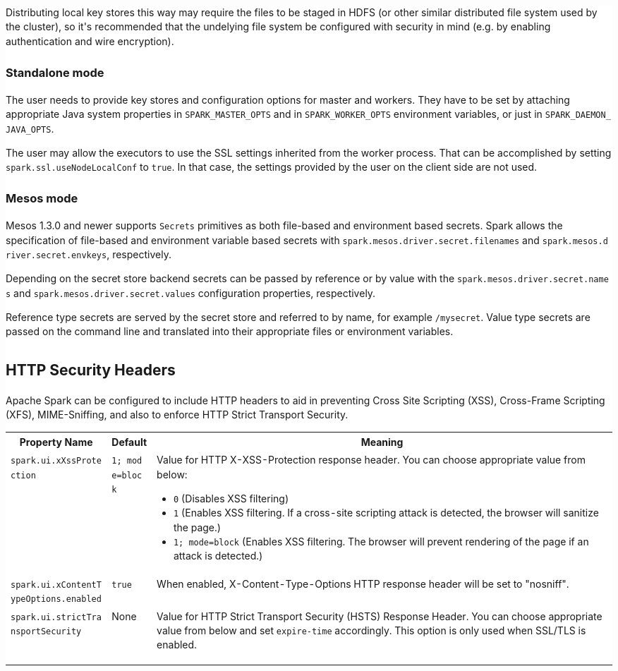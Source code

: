 Distributing local key stores this way may require the files to be staged in HDFS (or other similar
distributed file system used by the cluster), so it's recommended that the undelying file system be
configured with security in mind (e.g. by enabling authentication and wire encryption).

### Standalone mode

The user needs to provide key stores and configuration options for master and workers. They have to
be set by attaching appropriate Java system properties in `SPARK_MASTER_OPTS` and in
`SPARK_WORKER_OPTS` environment variables, or just in `SPARK_DAEMON_JAVA_OPTS`.

The user may allow the executors to use the SSL settings inherited from the worker process. That
can be accomplished by setting `spark.ssl.useNodeLocalConf` to `true`. In that case, the settings
provided by the user on the client side are not used.

### Mesos mode
Mesos 1.3.0 and newer supports `Secrets` primitives as both file-based and environment based
secrets. Spark allows the specification of file-based and environment variable based secrets with
`spark.mesos.driver.secret.filenames` and `spark.mesos.driver.secret.envkeys`, respectively.

Depending on the secret store backend secrets can be passed by reference or by value with the
`spark.mesos.driver.secret.names` and `spark.mesos.driver.secret.values` configuration properties,
respectively.

Reference type secrets are served by the secret store and referred to by name, for example
`/mysecret`. Value type secrets are passed on the command line and translated into their
appropriate files or environment variables.

## HTTP Security Headers

Apache Spark can be configured to include HTTP headers to aid in preventing Cross Site Scripting
(XSS), Cross-Frame Scripting (XFS), MIME-Sniffing, and also to enforce HTTP Strict Transport
Security.

<table class="table">
<tr><th>Property Name</th><th>Default</th><th>Meaning</th></tr>
<tr>
  <td><code>spark.ui.xXssProtection</code></td>
  <td><code>1; mode=block</code></td>
  <td>
    Value for HTTP X-XSS-Protection response header. You can choose appropriate value
    from below:
    <ul>
      <li><code>0</code> (Disables XSS filtering)</li>
      <li><code>1</code> (Enables XSS filtering. If a cross-site scripting attack is detected,
        the browser will sanitize the page.)</li>
      <li><code>1; mode=block</code> (Enables XSS filtering. The browser will prevent rendering
        of the page if an attack is detected.)</li>
    </ul>
  </td>
</tr>
<tr>
  <td><code>spark.ui.xContentTypeOptions.enabled</code></td>
  <td><code>true</code></td>
  <td>
    When enabled, X-Content-Type-Options HTTP response header will be set to "nosniff".
  </td>
  </tr>
<tr>
  <td><code>spark.ui.strictTransportSecurity</code></td>
  <td>None</td>
  <td>
    Value for HTTP Strict Transport Security (HSTS) Response Header. You can choose appropriate
    value from below and set <code>expire-time</code> accordingly. This option is only used when
    SSL/TLS is enabled.
    <ul>